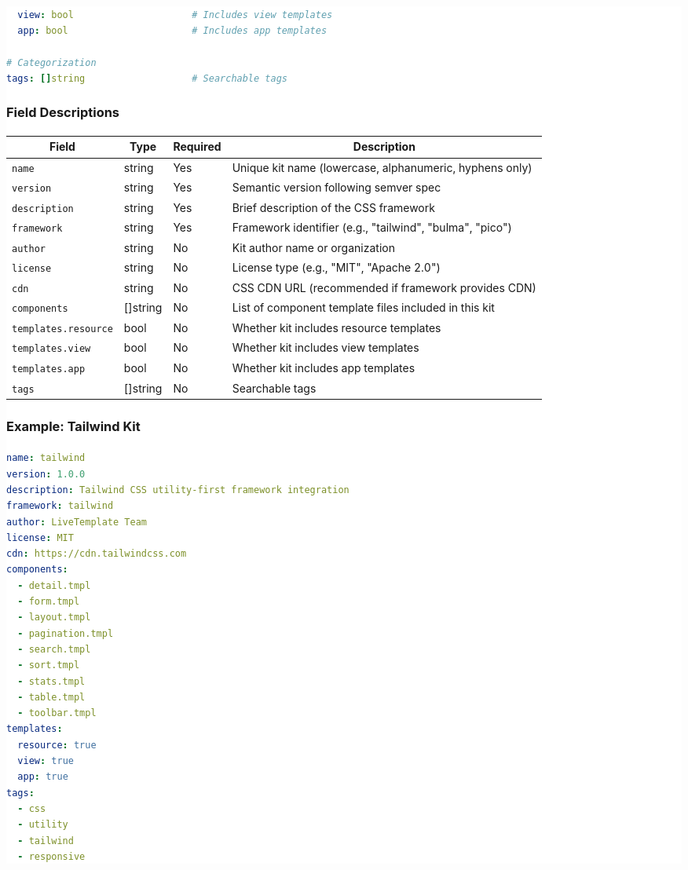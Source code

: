 ```yaml
  view: bool                     # Includes view templates
  app: bool                      # Includes app templates

# Categorization
tags: []string                   # Searchable tags
```

### Field Descriptions

| Field | Type | Required | Description |
|-------|------|----------|-------------|
| `name` | string | Yes | Unique kit name (lowercase, alphanumeric, hyphens only) |
| `version` | string | Yes | Semantic version following semver spec |
| `description` | string | Yes | Brief description of the CSS framework |
| `framework` | string | Yes | Framework identifier (e.g., "tailwind", "bulma", "pico") |
| `author` | string | No | Kit author name or organization |
| `license` | string | No | License type (e.g., "MIT", "Apache 2.0") |
| `cdn` | string | No | CSS CDN URL (recommended if framework provides CDN) |
| `components` | []string | No | List of component template files included in this kit |
| `templates.resource` | bool | No | Whether kit includes resource templates |
| `templates.view` | bool | No | Whether kit includes view templates |
| `templates.app` | bool | No | Whether kit includes app templates |
| `tags` | []string | No | Searchable tags |

### Example: Tailwind Kit

```yaml
name: tailwind
version: 1.0.0
description: Tailwind CSS utility-first framework integration
framework: tailwind
author: LiveTemplate Team
license: MIT
cdn: https://cdn.tailwindcss.com
components:
  - detail.tmpl
  - form.tmpl
  - layout.tmpl
  - pagination.tmpl
  - search.tmpl
  - sort.tmpl
  - stats.tmpl
  - table.tmpl
  - toolbar.tmpl
templates:
  resource: true
  view: true
  app: true
tags:
  - css
  - utility
  - tailwind
  - responsive
```
